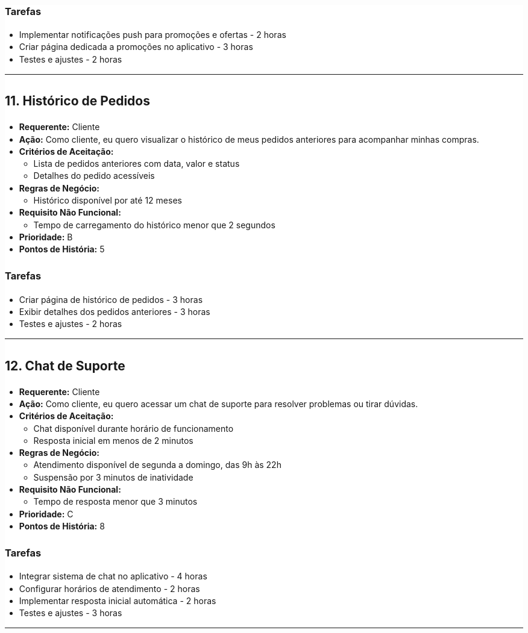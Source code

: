 ### Tarefas
- Implementar notificações push para promoções e ofertas - 2 horas
- Criar página dedicada a promoções no aplicativo - 3 horas
- Testes e ajustes - 2 horas

---

## 11. Histórico de Pedidos
- **Requerente:** Cliente
- **Ação:** Como cliente, eu quero visualizar o histórico de meus pedidos anteriores para acompanhar minhas compras.
- **Critérios de Aceitação:**
  - Lista de pedidos anteriores com data, valor e status
  - Detalhes do pedido acessíveis
- **Regras de Negócio:**
  - Histórico disponível por até 12 meses
- **Requisito Não Funcional:**
  - Tempo de carregamento do histórico menor que 2 segundos
- **Prioridade:** B
- **Pontos de História:** 5

### Tarefas
- Criar página de histórico de pedidos - 3 horas
- Exibir detalhes dos pedidos anteriores - 3 horas
- Testes e ajustes - 2 horas

---

## 12. Chat de Suporte
- **Requerente:** Cliente
- **Ação:** Como cliente, eu quero acessar um chat de suporte para resolver problemas ou tirar dúvidas.
- **Critérios de Aceitação:**
  - Chat disponível durante horário de funcionamento
  - Resposta inicial em menos de 2 minutos
- **Regras de Negócio:**
  - Atendimento disponível de segunda a domingo, das 9h às 22h
  - Suspensão por 3 minutos de inatividade
- **Requisito Não Funcional:**
  - Tempo de resposta menor que 3 minutos
- **Prioridade:** C
- **Pontos de História:** 8

### Tarefas
- Integrar sistema de chat no aplicativo - 4 horas
- Configurar horários de atendimento - 2 horas
- Implementar resposta inicial automática - 2 horas
- Testes e ajustes - 3 horas

---